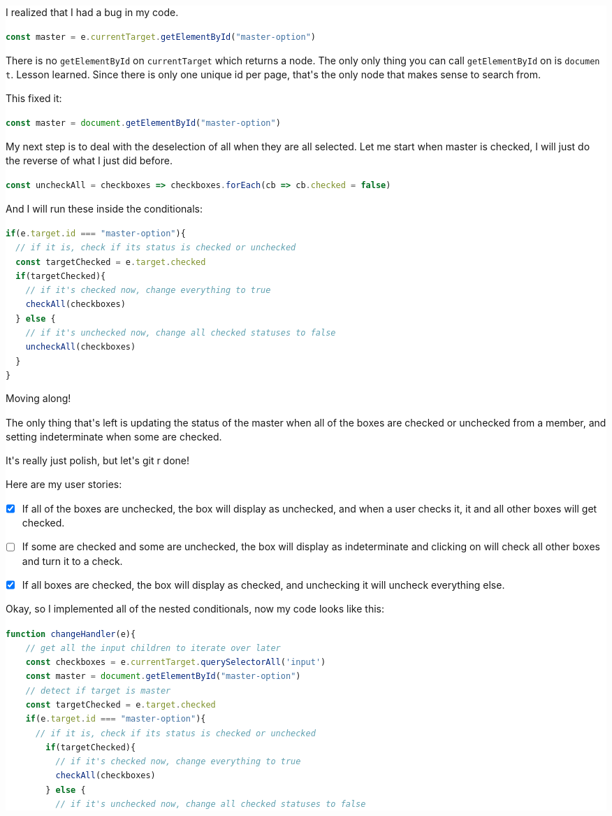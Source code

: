 I realized that I had a bug in my code.

```javascript
const master = e.currentTarget.getElementById("master-option")
```

There is no `getElementById` on `currentTarget` which returns a node. The only only thing you can call `getElementById` on is `document`. Lesson learned.
Since there is only one unique id per page, that's the only node that makes sense to search from.

This fixed it:

```javascript
const master = document.getElementById("master-option")
```

My next step is to deal with the deselection of all when they are all selected. Let me start when master is checked, I will just do the reverse of what I just did before.

```javascript
const uncheckAll = checkboxes => checkboxes.forEach(cb => cb.checked = false)
```

And I will run these inside the conditionals:

```javascript
if(e.target.id === "master-option"){
  // if it is, check if its status is checked or unchecked
  const targetChecked = e.target.checked
  if(targetChecked){
    // if it's checked now, change everything to true
    checkAll(checkboxes)
  } else {
    // if it's unchecked now, change all checked statuses to false
    uncheckAll(checkboxes)
  }
}
```

Moving along!

The only thing that's left is updating the status of the master when all of the boxes are checked or unchecked from a member, and setting indeterminate when some are checked.

It's really just polish, but let's git r done!

Here are my user stories:

- [x] If all of the boxes are unchecked, the box will display as unchecked, and when a user checks it, it and all other boxes will get checked.

- [ ] If some are checked and some are unchecked, the box will display as indeterminate and clicking on will check all other boxes and turn it to a check.

- [x] If all boxes are checked, the box will display as checked, and unchecking it will uncheck everything else.

Okay, so I implemented all of the nested conditionals, now my code looks like this:

```javascript
function changeHandler(e){
    // get all the input children to iterate over later
    const checkboxes = e.currentTarget.querySelectorAll('input')
    const master = document.getElementById("master-option")
    // detect if target is master
    const targetChecked = e.target.checked
    if(e.target.id === "master-option"){
      // if it is, check if its status is checked or unchecked
        if(targetChecked){
          // if it's checked now, change everything to true
          checkAll(checkboxes)
        } else {
          // if it's unchecked now, change all checked statuses to false
```